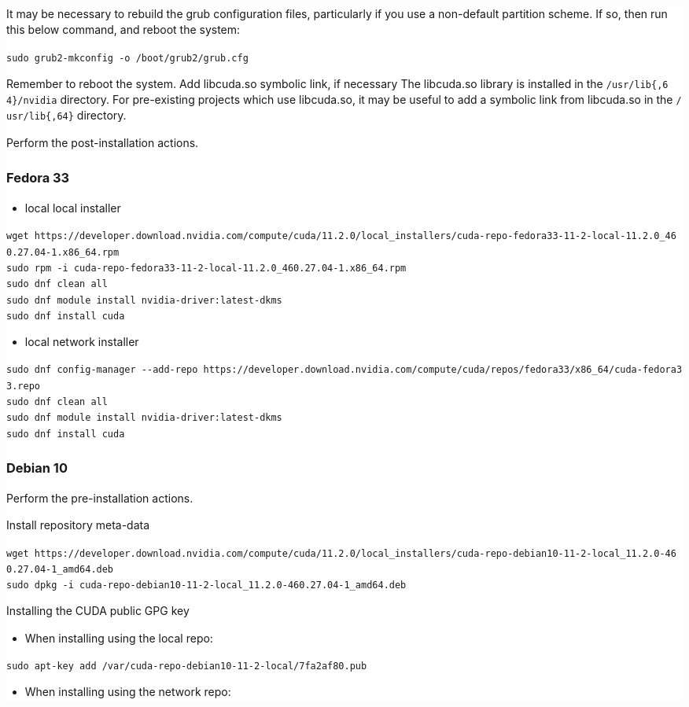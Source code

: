 It may be necessary to rebuild the grub configuration files, particularly if you use a non-default partition scheme. If so, then run this below command, and reboot the system:

```
sudo grub2-mkconfig -o /boot/grub2/grub.cfg
```

Remember to reboot the system.
Add libcuda.so symbolic link, if necessary
The libcuda.so library is installed in the `/usr/lib{,64}/nvidia` directory. For pre-existing projects which use libcuda.so, it may be useful to add a symbolic link from libcuda.so in the `/usr/lib{,64}` directory.

Perform the post-installation actions.

### Fedora 33

- local local installer

```
wget https://developer.download.nvidia.com/compute/cuda/11.2.0/local_installers/cuda-repo-fedora33-11-2-local-11.2.0_460.27.04-1.x86_64.rpm
sudo rpm -i cuda-repo-fedora33-11-2-local-11.2.0_460.27.04-1.x86_64.rpm
sudo dnf clean all
sudo dnf module install nvidia-driver:latest-dkms
sudo dnf install cuda
```

- local network installer

```
sudo dnf config-manager --add-repo https://developer.download.nvidia.com/compute/cuda/repos/fedora33/x86_64/cuda-fedora33.repo
sudo dnf clean all
sudo dnf module install nvidia-driver:latest-dkms
sudo dnf install cuda
```

### Debian 10

Perform the pre-installation actions.

Install repository meta-data

```
wget https://developer.download.nvidia.com/compute/cuda/11.2.0/local_installers/cuda-repo-debian10-11-2-local_11.2.0-460.27.04-1_amd64.deb
sudo dpkg -i cuda-repo-debian10-11-2-local_11.2.0-460.27.04-1_amd64.deb
```

Installing the CUDA public GPG key

- When installing using the local repo:

```
sudo apt-key add /var/cuda-repo-debian10-11-2-local/7fa2af80.pub
```

- When installing using the network repo:
